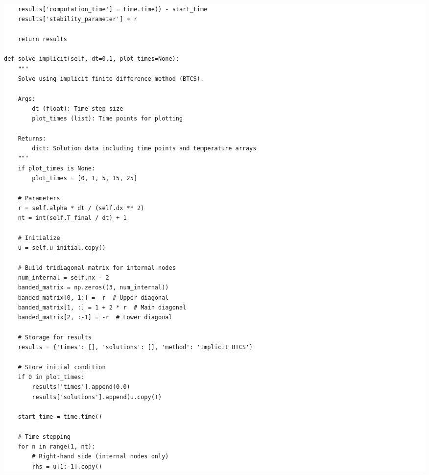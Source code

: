         results['computation_time'] = time.time() - start_time
        results['stability_parameter'] = r

        return results

    def solve_implicit(self, dt=0.1, plot_times=None):
        """
        Solve using implicit finite difference method (BTCS).

        Args:
            dt (float): Time step size
            plot_times (list): Time points for plotting

        Returns:
            dict: Solution data including time points and temperature arrays
        """
        if plot_times is None:
            plot_times = [0, 1, 5, 15, 25]

        # Parameters
        r = self.alpha * dt / (self.dx ** 2)
        nt = int(self.T_final / dt) + 1

        # Initialize
        u = self.u_initial.copy()

        # Build tridiagonal matrix for internal nodes
        num_internal = self.nx - 2
        banded_matrix = np.zeros((3, num_internal))
        banded_matrix[0, 1:] = -r  # Upper diagonal
        banded_matrix[1, :] = 1 + 2 * r  # Main diagonal
        banded_matrix[2, :-1] = -r  # Lower diagonal

        # Storage for results
        results = {'times': [], 'solutions': [], 'method': 'Implicit BTCS'}

        # Store initial condition
        if 0 in plot_times:
            results['times'].append(0.0)
            results['solutions'].append(u.copy())

        start_time = time.time()

        # Time stepping
        for n in range(1, nt):
            # Right-hand side (internal nodes only)
            rhs = u[1:-1].copy()
